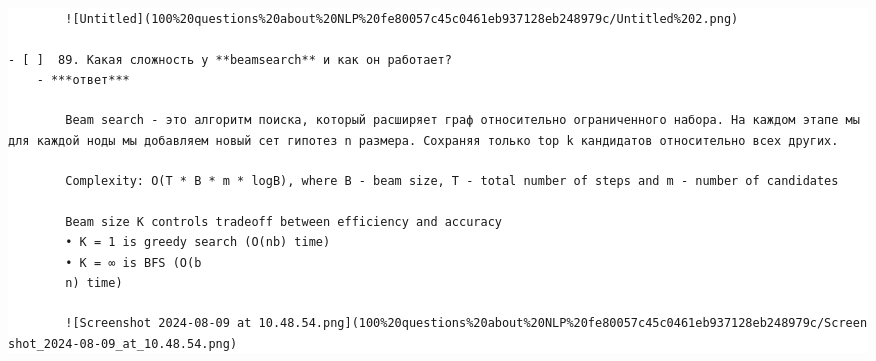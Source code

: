             ![Untitled](100%20questions%20about%20NLP%20fe80057c45c0461eb937128eb248979c/Untitled%202.png)
            
    - [ ]  89. Какая сложность у **beamsearch** и как он работает?
        - ***ответ***
            
            Beam search - это алгоритм поиска, который расширяет граф относительно ограниченного набора. На каждом этапе мы для каждой ноды мы добавляем новый сет гипотез n размера. Сохраняя только top k кандидатов относительно всех других.  
            
            Complexity: O(T * B * m * logB), where B - beam size, T - total number of steps and m - number of candidates 
            
            Beam size K controls tradeoff between efficiency and accuracy
            • K = 1 is greedy search (O(nb) time)
            • K = ∞ is BFS (O(b
            n) time)
            
            ![Screenshot 2024-08-09 at 10.48.54.png](100%20questions%20about%20NLP%20fe80057c45c0461eb937128eb248979c/Screenshot_2024-08-09_at_10.48.54.png)
            
